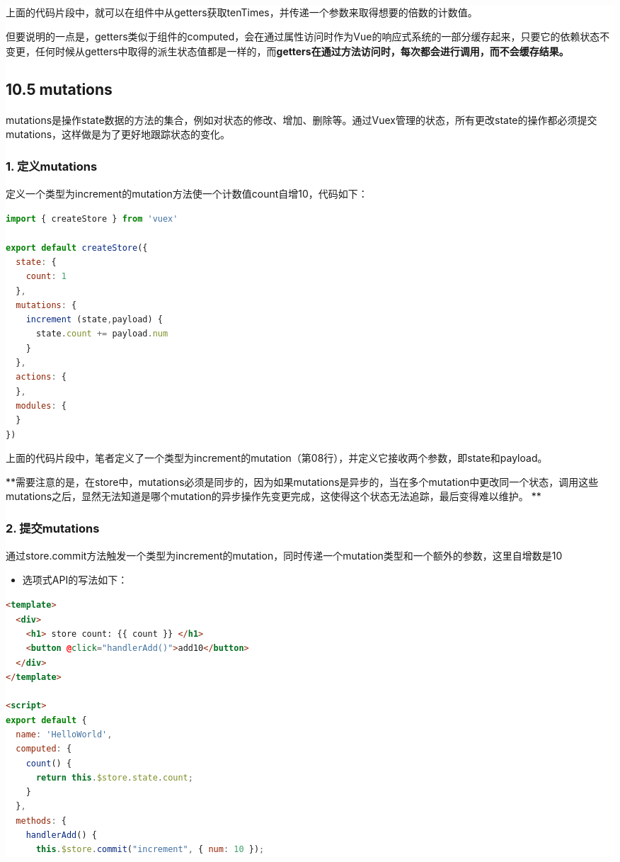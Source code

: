 
上面的代码片段中，就可以在组件中从getters获取tenTimes，并传递一个参数来取得想要的倍数的计数值。

但要说明的一点是，getters类似于组件的computed，会在通过属性访问时作为Vue的响应式系统的一部分缓存起来，只要它的依赖状态不变更，任何时候从getters中取得的派生状态值都是一样的，而**getters在通过方法访问时，每次都会进行调用，而不会缓存结果。**


## 10.5 mutations

mutations是操作state数据的方法的集合，例如对状态的修改、增加、删除等。通过Vuex管理的状态，所有更改state的操作都必须提交mutations，这样做是为了更好地跟踪状态的变化。


### 1. 定义mutations

定义一个类型为increment的mutation方法使一个计数值count自增10，代码如下：


```js
import { createStore } from 'vuex'

export default createStore({
  state: {
    count: 1
  },
  mutations: {
    increment (state,payload) {
      state.count += payload.num
    }
  },
  actions: {
  },
  modules: {
  }
})

```

上面的代码片段中，笔者定义了一个类型为increment的mutation（第08行），并定义它接收两个参数，即state和payload。

**需要注意的是，在store中，mutations必须是同步的，因为如果mutations是异步的，当在多个mutation中更改同一个状态，调用这些mutations之后，显然无法知道是哪个mutation的异步操作先变更完成，这使得这个状态无法追踪，最后变得难以维护。
**



### 2. 提交mutations

通过store.commit方法触发一个类型为increment的mutation，同时传递一个mutation类型和一个额外的参数，这里自增数是10

- 选项式API的写法如下：

```html
<template>
  <div>
    <h1> store count: {{ count }} </h1>
    <button @click="handlerAdd()">add10</button>
  </div>
</template>

<script>
export default {
  name: 'HelloWorld',
  computed: {
    count() {
      return this.$store.state.count;
    }
  },
  methods: {
    handlerAdd() {
      this.$store.commit("increment", { num: 10 });
```